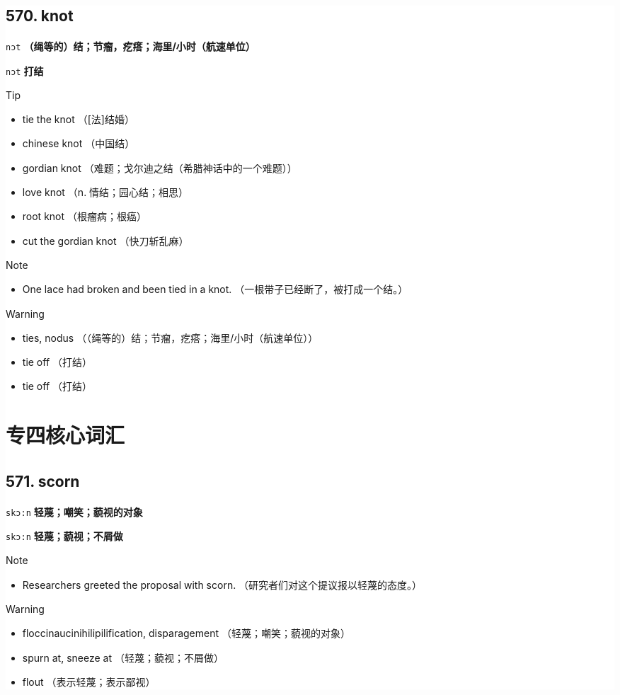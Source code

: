 ## 570. knot

`nɔt`  **（绳等的）结；节瘤，疙瘩；海里/小时（航速单位）**

`nɔt`  **打结**

> [!TIP]
>
> - tie the knot （[法]结婚）
>
> - chinese knot （中国结）
>
> - gordian knot （难题；戈尔迪之结（希腊神话中的一个难题））
>
> - love knot （n. 情结；园心结；相思）
>
> - root knot （根瘤病；根癌）
>
> - cut the gordian knot （快刀斩乱麻）
>

> [!NOTE]
>
> - One lace had broken and been tied in a knot. （一根带子已经断了，被打成一个结。）
>

> [!WARNING]
>
> - ties, nodus （（绳等的）结；节瘤，疙瘩；海里/小时（航速单位））
>
> - tie off （打结）
>
> - tie off （打结）
>

# 专四核心词汇

## 571. scorn

`skɔ:n`  **轻蔑；嘲笑；藐视的对象**

`skɔ:n`  **轻蔑；藐视；不屑做**

> [!NOTE]
>
> - Researchers greeted the proposal with scorn. （研究者们对这个提议报以轻蔑的态度。）
>

> [!WARNING]
>
> - floccinaucinihilipilification, disparagement （轻蔑；嘲笑；藐视的对象）
>
> - spurn at, sneeze at （轻蔑；藐视；不屑做）
>
> - flout （表示轻蔑；表示鄙视）
>
